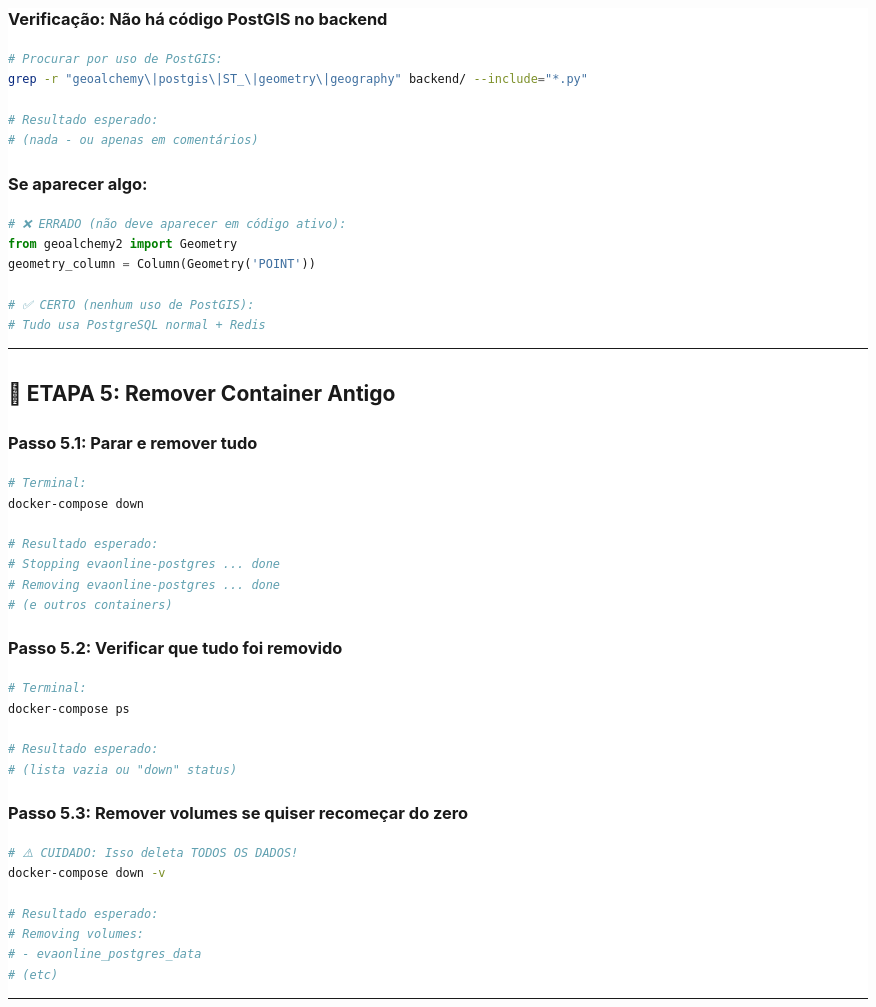 ### Verificação: Não há código PostGIS no backend

```bash
# Procurar por uso de PostGIS:
grep -r "geoalchemy\|postgis\|ST_\|geometry\|geography" backend/ --include="*.py"

# Resultado esperado:
# (nada - ou apenas em comentários)
```

### Se aparecer algo:

```python
# ❌ ERRADO (não deve aparecer em código ativo):
from geoalchemy2 import Geometry
geometry_column = Column(Geometry('POINT'))

# ✅ CERTO (nenhum uso de PostGIS):
# Tudo usa PostgreSQL normal + Redis
```

---

## 🚀 ETAPA 5: Remover Container Antigo

### Passo 5.1: Parar e remover tudo

```bash
# Terminal:
docker-compose down

# Resultado esperado:
# Stopping evaonline-postgres ... done
# Removing evaonline-postgres ... done
# (e outros containers)
```

### Passo 5.2: Verificar que tudo foi removido

```bash
# Terminal:
docker-compose ps

# Resultado esperado:
# (lista vazia ou "down" status)
```

### Passo 5.3: Remover volumes se quiser recomeçar do zero

```bash
# ⚠️ CUIDADO: Isso deleta TODOS OS DADOS!
docker-compose down -v

# Resultado esperado:
# Removing volumes:
# - evaonline_postgres_data
# (etc)
```

---